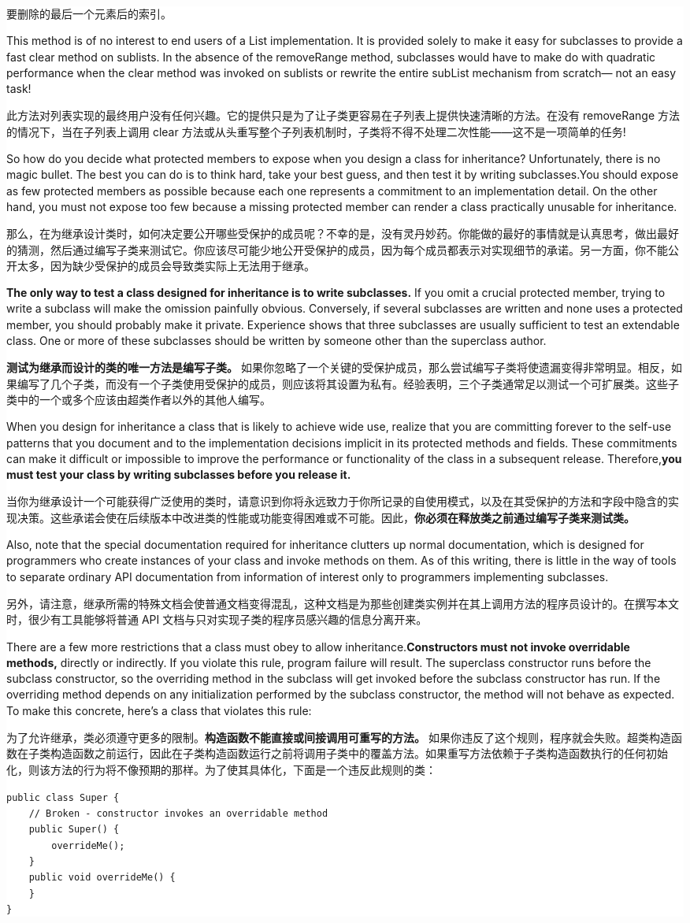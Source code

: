 要删除的最后一个元素后的索引。

This method is of no interest to end users of a List implementation. It is provided solely to make it easy for subclasses to provide a fast clear method on sublists. In the absence of the removeRange method, subclasses would have to make do with quadratic performance when the clear method was invoked on sublists or rewrite the entire subList mechanism from scratch— not an easy task!

此方法对列表实现的最终用户没有任何兴趣。它的提供只是为了让子类更容易在子列表上提供快速清晰的方法。在没有 removeRange 方法的情况下，当在子列表上调用 clear 方法或从头重写整个子列表机制时，子类将不得不处理二次性能——这不是一项简单的任务!

So how do you decide what protected members to expose when you design a class for inheritance? Unfortunately, there is no magic bullet. The best you can do is to think hard, take your best guess, and then test it by writing subclasses.You should expose as few protected members as possible because each one represents a commitment to an implementation detail. On the other hand, you must not expose too few because a missing protected member can render a class practically unusable for inheritance.

那么，在为继承设计类时，如何决定要公开哪些受保护的成员呢？不幸的是，没有灵丹妙药。你能做的最好的事情就是认真思考，做出最好的猜测，然后通过编写子类来测试它。你应该尽可能少地公开受保护的成员，因为每个成员都表示对实现细节的承诺。另一方面，你不能公开太多，因为缺少受保护的成员会导致类实际上无法用于继承。

**The only way to test a class designed for inheritance is to write subclasses.** If you omit a crucial protected member, trying to write a subclass will make the omission painfully obvious. Conversely, if several subclasses are written and none uses a protected member, you should probably make it private. Experience shows that three subclasses are usually sufficient to test an extendable class. One or more of these subclasses should be written by someone other than the superclass author.

**测试为继承而设计的类的唯一方法是编写子类。** 如果你忽略了一个关键的受保护成员，那么尝试编写子类将使遗漏变得非常明显。相反，如果编写了几个子类，而没有一个子类使用受保护的成员，则应该将其设置为私有。经验表明，三个子类通常足以测试一个可扩展类。这些子类中的一个或多个应该由超类作者以外的其他人编写。

When you design for inheritance a class that is likely to achieve wide use, realize that you are committing forever to the self-use patterns that you document and to the implementation decisions implicit in its protected methods and fields. These commitments can make it difficult or impossible to improve the performance or functionality of the class in a subsequent release. Therefore,**you must test your class by writing subclasses before you release it.**

当你为继承设计一个可能获得广泛使用的类时，请意识到你将永远致力于你所记录的自使用模式，以及在其受保护的方法和字段中隐含的实现决策。这些承诺会使在后续版本中改进类的性能或功能变得困难或不可能。因此，**你必须在释放类之前通过编写子类来测试类。**

Also, note that the special documentation required for inheritance clutters up normal documentation, which is designed for programmers who create instances of your class and invoke methods on them. As of this writing, there is little in the way of tools to separate ordinary API documentation from information of interest only to programmers implementing subclasses.

另外，请注意，继承所需的特殊文档会使普通文档变得混乱，这种文档是为那些创建类实例并在其上调用方法的程序员设计的。在撰写本文时，很少有工具能够将普通 API 文档与只对实现子类的程序员感兴趣的信息分离开来。

There are a few more restrictions that a class must obey to allow inheritance.**Constructors must not invoke overridable methods,** directly or indirectly. If you violate this rule, program failure will result. The superclass constructor runs before the subclass constructor, so the overriding method in the subclass will get invoked before the subclass constructor has run. If the overriding method depends on any initialization performed by the subclass constructor, the method will not behave as expected. To make this concrete, here’s a class that violates this rule:

为了允许继承，类必须遵守更多的限制。**构造函数不能直接或间接调用可重写的方法。** 如果你违反了这个规则，程序就会失败。超类构造函数在子类构造函数之前运行，因此在子类构造函数运行之前将调用子类中的覆盖方法。如果重写方法依赖于子类构造函数执行的任何初始化，则该方法的行为将不像预期的那样。为了使其具体化，下面是一个违反此规则的类：

```
public class Super {
    // Broken - constructor invokes an overridable method
    public Super() {
        overrideMe();
    }
    public void overrideMe() {
    }
}
```
